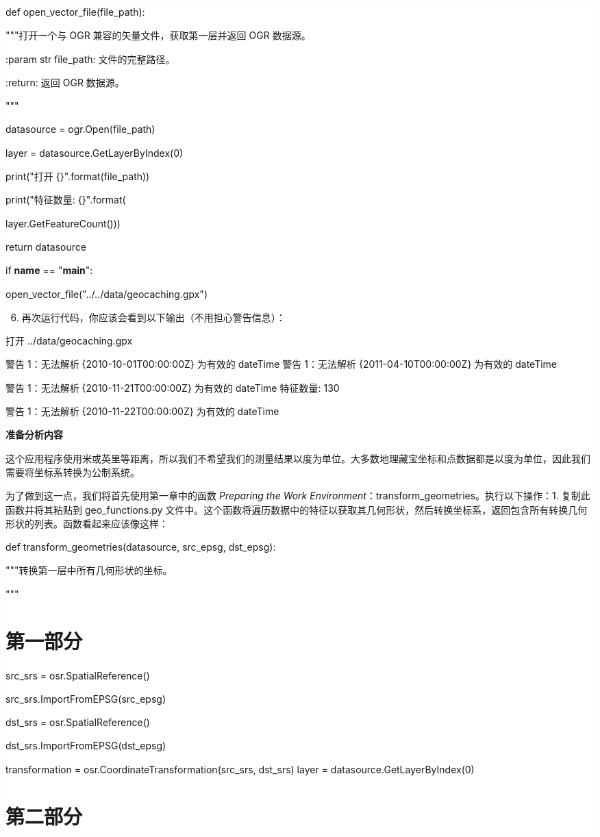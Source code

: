def open_vector_file(file_path):

"""打开一个与 OGR 兼容的矢量文件，获取第一层并返回 OGR 数据源。

:param str file_path: 文件的完整路径。

:return: 返回 OGR 数据源。

"""

datasource = ogr.Open(file_path)

layer = datasource.GetLayerByIndex(0)

print("打开 {}".format(file_path))

print("特征数量: {}".format(

layer.GetFeatureCount()))

return datasource

if __name__ == "__main__":

open_vector_file("../../data/geocaching.gpx")

6. 再次运行代码，你应该会看到以下输出（不用担心警告信息）：

打开 ../data/geocaching.gpx

警告 1：无法解析 {2010-10-01T00:00:00Z} 为有效的 dateTime 警告 1：无法解析 {2011-04-10T00:00:00Z} 为有效的 dateTime

警告 1：无法解析 {2010-11-21T00:00:00Z} 为有效的 dateTime 特征数量: 130

警告 1：无法解析 {2010-11-22T00:00:00Z} 为有效的 dateTime

**准备分析内容**

这个应用程序使用米或英里等距离，所以我们不希望我们的测量结果以度为单位。大多数地理藏宝坐标和点数据都是以度为单位，因此我们需要将坐标系转换为公制系统。

为了做到这一点，我们将首先使用第一章中的函数 *Preparing the Work Environment*：transform_geometries。执行以下操作：1. 复制此函数并将其粘贴到 geo_functions.py 文件中。这个函数将遍历数据中的特征以获取其几何形状，然后转换坐标系，返回包含所有转换几何形状的列表。函数看起来应该像这样：

def transform_geometries(datasource, src_epsg, dst_epsg):

"""转换第一层中所有几何形状的坐标。

"""

# 第一部分

src_srs = osr.SpatialReference()

src_srs.ImportFromEPSG(src_epsg)

dst_srs = osr.SpatialReference()

dst_srs.ImportFromEPSG(dst_epsg)

transformation = osr.CoordinateTransformation(src_srs, dst_srs) layer = datasource.GetLayerByIndex(0)

# 第二部分
